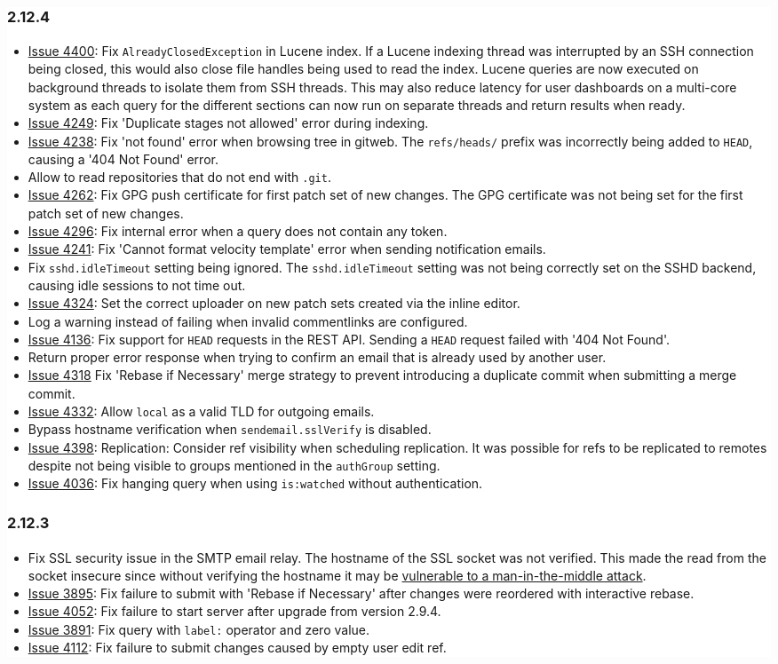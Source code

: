 ### 2.12.4
* [Issue 4400](https://bugs.chromium.org/p/gerrit/issues/detail?id=4400):
Fix `AlreadyClosedException` in Lucene index.
  If a Lucene indexing thread was interrupted by an SSH connection being
  closed, this would also close file handles being used to read the index.
  Lucene queries are now executed on background threads to isolate them
  from SSH threads.
  This may also reduce latency for user dashboards on a multi-core system as
  each query for the different sections can now run on separate threads and
  return results when ready.
* [Issue 4249](https://bugs.chromium.org/p/gerrit/issues/detail?id=4249):
Fix 'Duplicate stages not allowed' error during indexing.
* [Issue 4238](https://bugs.chromium.org/p/gerrit/issues/detail?id=4238):
Fix 'not found' error when browsing tree in gitweb.
  The `refs/heads/` prefix was incorrectly being added to `HEAD`, causing a
  '404 Not Found' error.
* Allow to read repositories that do not end with `.git`.
* [Issue 4262](https://bugs.chromium.org/p/gerrit/issues/detail?id=4262):
Fix GPG push certificate for first patch set of new changes.
  The GPG certificate was not being set for the first patch set of new
  changes.
* [Issue 4296](https://bugs.chromium.org/p/gerrit/issues/detail?id=4296):
Fix internal error when a query does not contain any token.
* [Issue 4241](https://bugs.chromium.org/p/gerrit/issues/detail?id=4241):
Fix 'Cannot format velocity template' error when sending notification emails.
* Fix `sshd.idleTimeout` setting being ignored.
  The `sshd.idleTimeout` setting was not being correctly set on the SSHD
  backend, causing idle sessions to not time out.
* [Issue 4324](https://bugs.chromium.org/p/gerrit/issues/detail?id=4324):
Set the correct uploader on new patch sets created via the inline editor.
* Log a warning instead of failing when invalid commentlinks are configured.
* [Issue 4136](https://bugs.chromium.org/p/gerrit/issues/detail?id=4136):
Fix support for `HEAD` requests in the REST API.
  Sending a `HEAD` request failed with '404 Not Found'.
* Return proper error response when trying to confirm an email that is already
used by another user.
* [Issue 4318](https://bugs.chromium.org/p/gerrit/issues/detail?id=4318)
Fix 'Rebase if Necessary' merge strategy to prevent introducing a duplicate
commit when submitting a merge commit.
* [Issue 4332](https://bugs.chromium.org/p/gerrit/issues/detail?id=4332):
Allow `local` as a valid TLD for outgoing emails.
* Bypass hostname verification when `sendemail.sslVerify` is disabled.
* [Issue 4398](https://bugs.chromium.org/p/gerrit/issues/detail?id=4398):
Replication: Consider ref visibility when scheduling replication.
  It was possible for refs to be replicated to remotes despite not being
  visible to groups mentioned in the `authGroup` setting.
* [Issue 4036](https://bugs.chromium.org/p/gerrit/issues/detail?id=4036):
Fix hanging query when using `is:watched` without authentication.

### 2.12.3
* Fix SSL security issue in the SMTP email relay.
  The hostname of the SSL socket was not verified. This made the read
  from the socket insecure since without verifying the hostname it may
  be [vulnerable to a man-in-the-middle attack](https://www.cs.utexas.edu/~shmat/shmat_ccs12.pdf).
* [Issue 3895](https://bugs.chromium.org/p/gerrit/issues/detail?id=3895):
Fix failure to submit with 'Rebase if Necessary' after changes were reordered
with interactive rebase.
* [Issue 4052](https://bugs.chromium.org/p/gerrit/issues/detail?id=4052):
Fix failure to start server after upgrade from version 2.9.4.
* [Issue 3891](https://bugs.chromium.org/p/gerrit/issues/detail?id=3891):
Fix query with `label:` operator and zero value.
* [Issue 4112](https://bugs.chromium.org/p/gerrit/issues/detail?id=4112):
Fix failure to submit changes caused by empty user edit ref.